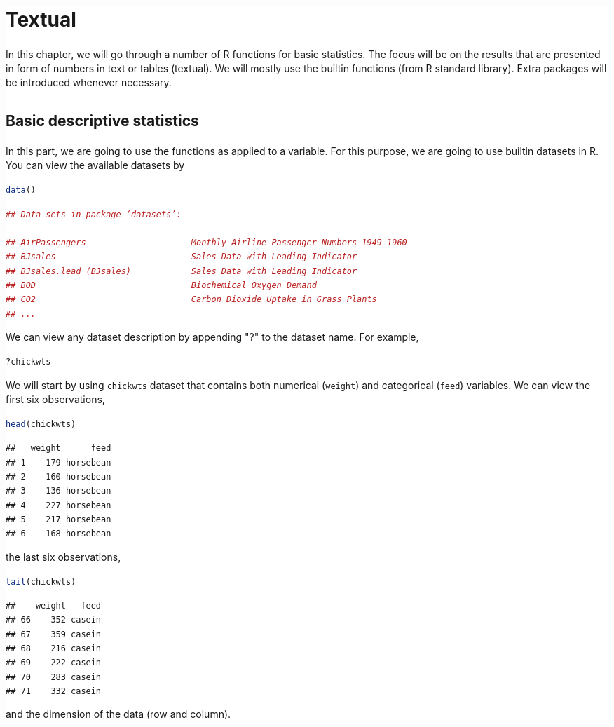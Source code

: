 
# Textual
In this chapter, we will go through a number of R functions for basic statistics. The focus will be on the results that are presented in form of numbers in text or tables (textual). We will mostly use the builtin functions (from R standard library). Extra packages will be introduced whenever necessary.

## Basic descriptive statistics
In this part, we are going to use the functions as applied to a variable. For this purpose, we are going to use builtin datasets in R. You can view the available datasets by

```r
data()
```


```r
## Data sets in package ‘datasets’:

## AirPassengers                     Monthly Airline Passenger Numbers 1949-1960
## BJsales                           Sales Data with Leading Indicator
## BJsales.lead (BJsales)            Sales Data with Leading Indicator
## BOD                               Biochemical Oxygen Demand
## CO2                               Carbon Dioxide Uptake in Grass Plants
## ...
```
We can view any dataset description by appending "?" to the dataset name. For example,

```r
?chickwts
```

We will start by using `chickwts` dataset that contains both numerical (`weight`) and categorical (`feed`) variables. We can view the first six observations,

```r
head(chickwts)
```

```
##   weight      feed
## 1    179 horsebean
## 2    160 horsebean
## 3    136 horsebean
## 4    227 horsebean
## 5    217 horsebean
## 6    168 horsebean
```
the last six observations,

```r
tail(chickwts)
```

```
##    weight   feed
## 66    352 casein
## 67    359 casein
## 68    216 casein
## 69    222 casein
## 70    283 casein
## 71    332 casein
```
and the dimension of the data (row and column).
